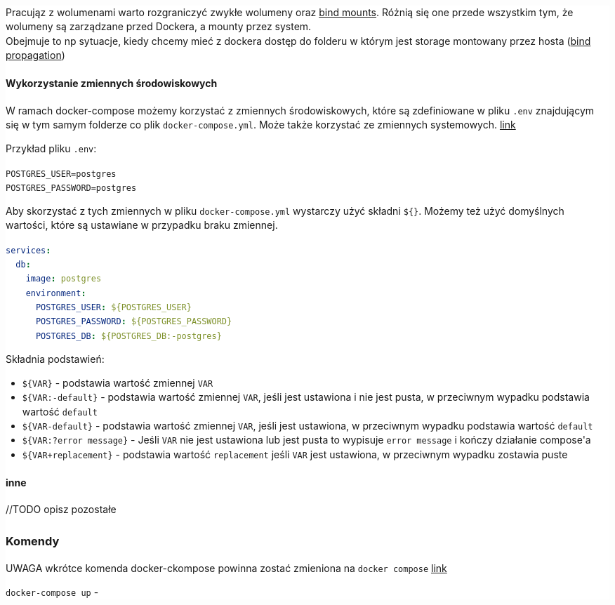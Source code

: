 Pracująz z wolumenami warto rozgraniczyć zwykłe wolumeny oraz [bind mounts](https://docs.docker.com/engine/storage/bind-mounts/). Różnią się one przede wszystkim tym, że wolumeny są zarządzane przed Dockera, a mounty przez system.  
Obejmuje to np sytuacje, kiedy chcemy mieć z dockera dostęp do folderu w którym jest storage montowany przez hosta ([bind propagation](https://docs.docker.com/engine/storage/bind-mounts/#configure-bind-propagation))

#### Wykorzystanie zmiennych środowiskowych

W ramach docker-compose możemy korzystać z zmiennych środowiskowych, które są zdefiniowane w pliku `.env` znajdującym się w tym samym folderze co plik `docker-compose.yml`. Może także korzystać ze zmiennych systemowych. [link](https://docs.docker.com/compose/how-tos/environment-variables/variable-interpolation/)

Przykład pliku `.env`:

```env
POSTGRES_USER=postgres
POSTGRES_PASSWORD=postgres
```

Aby skorzystać z tych zmiennych w pliku `docker-compose.yml` wystarczy użyć składni `${}`. Możemy też użyć domyślnych wartości, które są ustawiane w przypadku braku zmiennej.

```yaml
services:
  db:
    image: postgres
    environment:
      POSTGRES_USER: ${POSTGRES_USER}
      POSTGRES_PASSWORD: ${POSTGRES_PASSWORD}
      POSTGRES_DB: ${POSTGRES_DB:-postgres}
```

Składnia podstawień:

- `${VAR}` - podstawia wartość zmiennej `VAR`
- `${VAR:-default}` - podstawia wartość zmiennej `VAR`, jeśli jest ustawiona i nie jest pusta, w przeciwnym wypadku podstawia wartość `default`
- `${VAR-default}` - podstawia wartość zmiennej `VAR`, jeśli jest ustawiona, w przeciwnym wypadku podstawia wartość `default`
- `${VAR:?error message}` - Jeśli `VAR` nie jest ustawiona lub jest pusta to wypisuje `error message` i kończy działanie compose'a
- `${VAR+replacement}` - podstawia wartość `replacement` jeśli `VAR` jest ustawiona, w przeciwnym wypadku zostawia puste

#### inne

//TODO opisz pozostałe

### Komendy

UWAGA wkrótce komenda docker-ckompose powinna zostać zmieniona na `docker compose` [link](https://docs.docker.com/compose/reference/)

`docker-compose up` -
